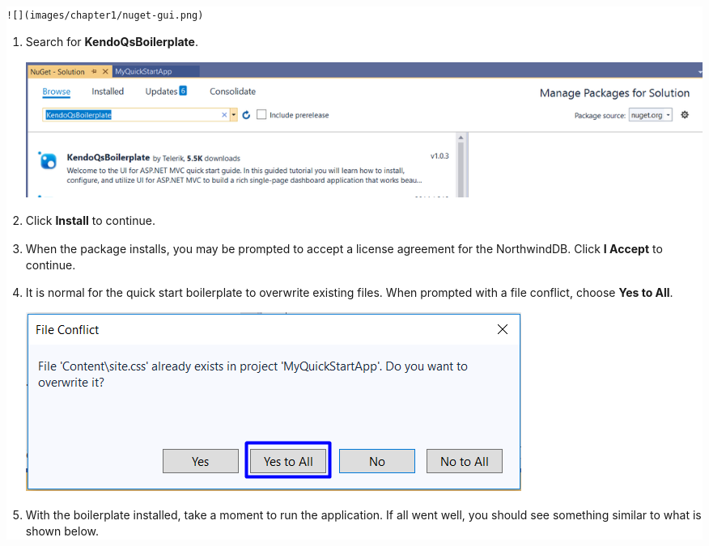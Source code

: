     ![](images/chapter1/nuget-gui.png)

1. Search for **KendoQsBoilerplate**.

    ![](images/chapter1/nuget-gui2.png)

1. Click **Install** to continue.
1. When the package installs, you may be prompted to accept a license agreement for the NorthwindDB. Click **I Accept** to continue.
1. It is normal for the quick start boilerplate to overwrite existing files. When prompted with a file conflict, choose **Yes to All**.

    ![](images/chapter1/file-conflict.png)

1. With the boilerplate installed, take a moment to run the application. If all went well, you should see something similar to what is shown below.
